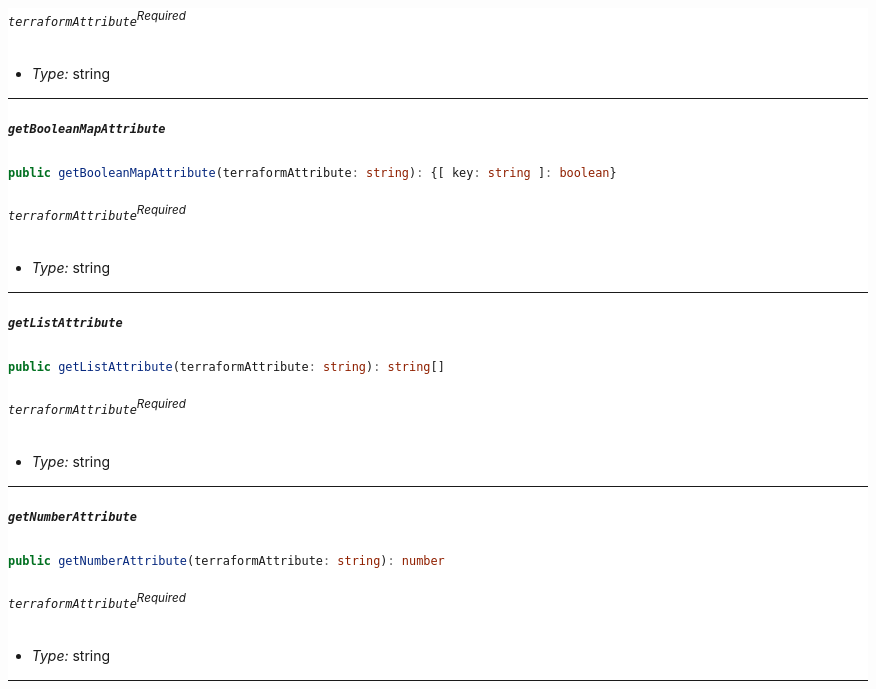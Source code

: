 ###### `terraformAttribute`<sup>Required</sup> <a name="terraformAttribute" id="rhizo-co-terraform-provider-oci.dataOciCoreCrossConnects.DataOciCoreCrossConnects.getBooleanAttribute.parameter.terraformAttribute"></a>

- *Type:* string

---

##### `getBooleanMapAttribute` <a name="getBooleanMapAttribute" id="rhizo-co-terraform-provider-oci.dataOciCoreCrossConnects.DataOciCoreCrossConnects.getBooleanMapAttribute"></a>

```typescript
public getBooleanMapAttribute(terraformAttribute: string): {[ key: string ]: boolean}
```

###### `terraformAttribute`<sup>Required</sup> <a name="terraformAttribute" id="rhizo-co-terraform-provider-oci.dataOciCoreCrossConnects.DataOciCoreCrossConnects.getBooleanMapAttribute.parameter.terraformAttribute"></a>

- *Type:* string

---

##### `getListAttribute` <a name="getListAttribute" id="rhizo-co-terraform-provider-oci.dataOciCoreCrossConnects.DataOciCoreCrossConnects.getListAttribute"></a>

```typescript
public getListAttribute(terraformAttribute: string): string[]
```

###### `terraformAttribute`<sup>Required</sup> <a name="terraformAttribute" id="rhizo-co-terraform-provider-oci.dataOciCoreCrossConnects.DataOciCoreCrossConnects.getListAttribute.parameter.terraformAttribute"></a>

- *Type:* string

---

##### `getNumberAttribute` <a name="getNumberAttribute" id="rhizo-co-terraform-provider-oci.dataOciCoreCrossConnects.DataOciCoreCrossConnects.getNumberAttribute"></a>

```typescript
public getNumberAttribute(terraformAttribute: string): number
```

###### `terraformAttribute`<sup>Required</sup> <a name="terraformAttribute" id="rhizo-co-terraform-provider-oci.dataOciCoreCrossConnects.DataOciCoreCrossConnects.getNumberAttribute.parameter.terraformAttribute"></a>

- *Type:* string

---